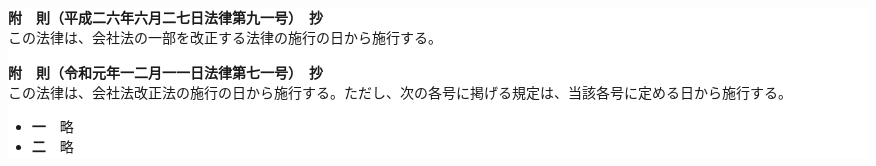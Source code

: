 **附　則（平成二六年六月二七日法律第九一号）　抄**  
この法律は、会社法の一部を改正する法律の施行の日から施行する。  
  
**附　則（令和元年一二月一一日法律第七一号）　抄**  
この法律は、会社法改正法の施行の日から施行する。ただし、次の各号に掲げる規定は、当該各号に定める日から施行する。  
* **一**　略  
* **二**　略  